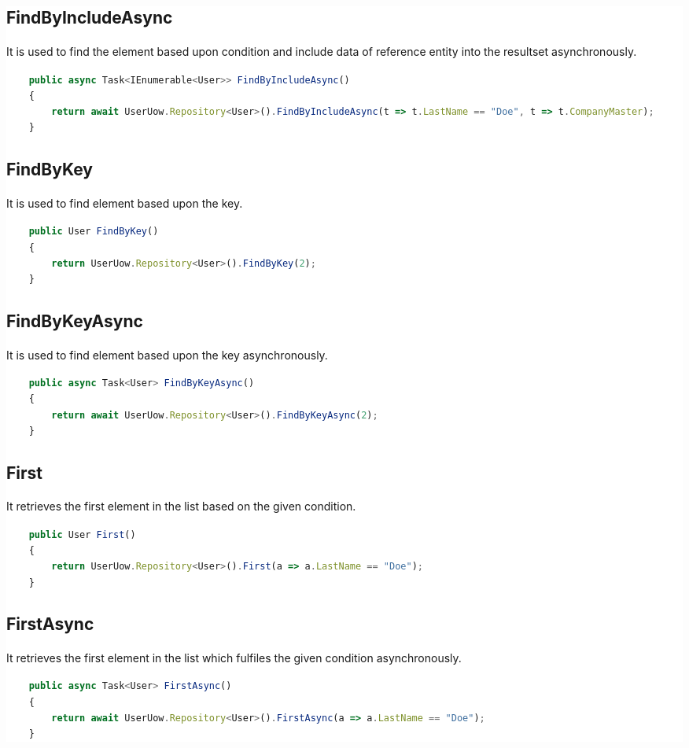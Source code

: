 ## FindByIncludeAsync
It is used to find the element based upon condition and include data of reference entity into the resultset asynchronously.

```js
    public async Task<IEnumerable<User>> FindByIncludeAsync()
    {
        return await UserUow.Repository<User>().FindByIncludeAsync(t => t.LastName == "Doe", t => t.CompanyMaster);
    }
```

## FindByKey
It is used to find element based upon the key.

```js
    public User FindByKey()
    {
        return UserUow.Repository<User>().FindByKey(2);
    }
```

## FindByKeyAsync
It is used to find element based upon the key asynchronously.

```js
    public async Task<User> FindByKeyAsync()
    {
        return await UserUow.Repository<User>().FindByKeyAsync(2);
    }
```

## First
It retrieves the first element in the list based on the given condition.

```js
    public User First()
    {
        return UserUow.Repository<User>().First(a => a.LastName == "Doe");
    }
```

## FirstAsync
It retrieves the first element in the list which fulfiles the given condition asynchronously.

```js
    public async Task<User> FirstAsync()
    {
        return await UserUow.Repository<User>().FirstAsync(a => a.LastName == "Doe");
    }
```
